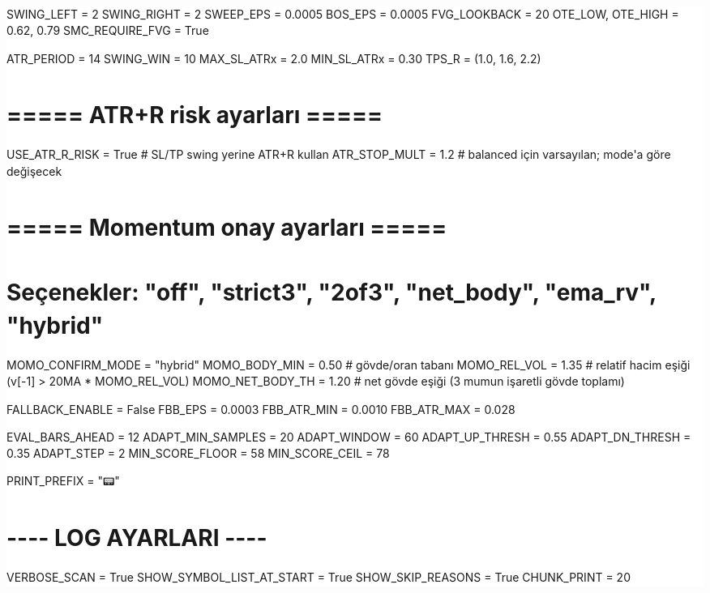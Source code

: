 SWING_LEFT          = 2
SWING_RIGHT         = 2
SWEEP_EPS           = 0.0005
BOS_EPS             = 0.0005
FVG_LOOKBACK        = 20
OTE_LOW, OTE_HIGH   = 0.62, 0.79
SMC_REQUIRE_FVG     = True

ATR_PERIOD          = 14
SWING_WIN           = 10
MAX_SL_ATRx         = 2.0
MIN_SL_ATRx         = 0.30
TPS_R               = (1.0, 1.6, 2.2)

# ===== ATR+R risk ayarları =====
USE_ATR_R_RISK   = True      # SL/TP swing yerine ATR+R kullan
ATR_STOP_MULT    = 1.2       # balanced için varsayılan; mode'a göre değişecek

# ===== Momentum onay ayarları =====
# Seçenekler: "off", "strict3", "2of3", "net_body", "ema_rv", "hybrid"
MOMO_CONFIRM_MODE = "hybrid"
MOMO_BODY_MIN     = 0.50     # gövde/oran tabanı
MOMO_REL_VOL      = 1.35     # relatif hacim eşiği (v[-1] > 20MA * MOMO_REL_VOL)
MOMO_NET_BODY_TH  = 1.20     # net gövde eşiği (3 mumun işaretli gövde toplamı)

FALLBACK_ENABLE     = False
FBB_EPS             = 0.0003
FBB_ATR_MIN         = 0.0010
FBB_ATR_MAX         = 0.028

EVAL_BARS_AHEAD     = 12
ADAPT_MIN_SAMPLES   = 20
ADAPT_WINDOW        = 60
ADAPT_UP_THRESH     = 0.55
ADAPT_DN_THRESH     = 0.35
ADAPT_STEP          = 2
MIN_SCORE_FLOOR     = 58
MIN_SCORE_CEIL      = 78

PRINT_PREFIX        = "📟"

# ---- LOG AYARLARI ----
VERBOSE_SCAN = True
SHOW_SYMBOL_LIST_AT_START = True
SHOW_SKIP_REASONS = True
CHUNK_PRINT = 20
